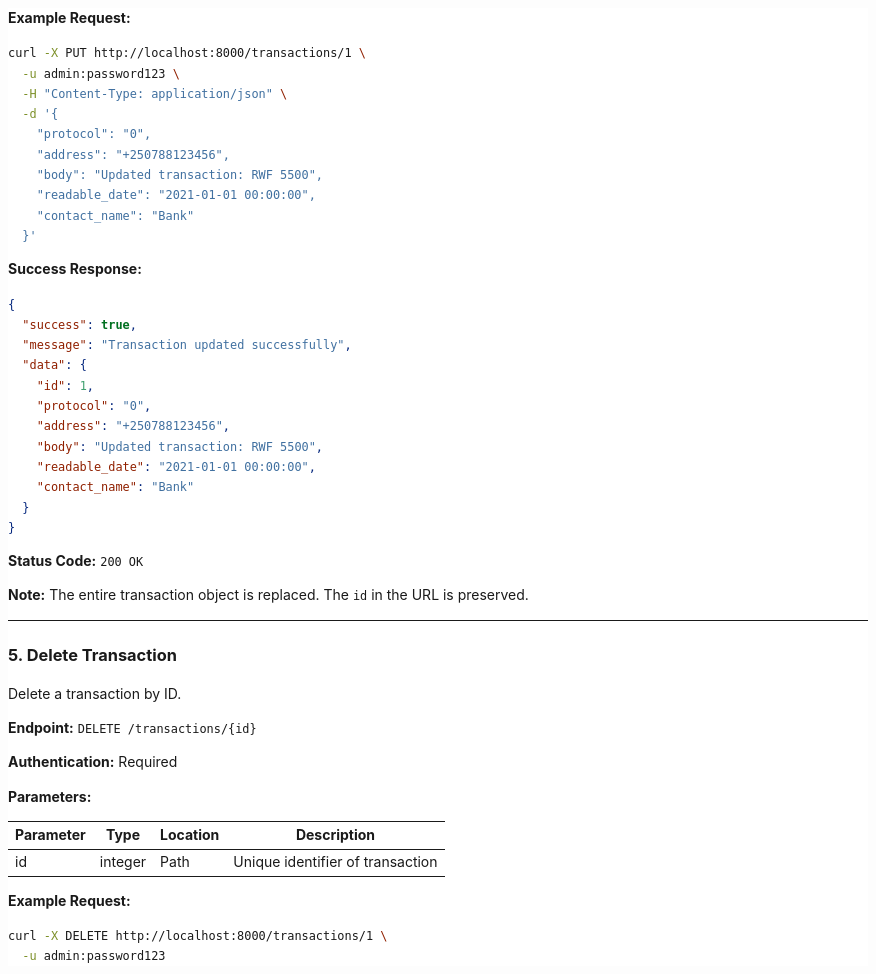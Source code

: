 **Example Request:**

```bash
curl -X PUT http://localhost:8000/transactions/1 \
  -u admin:password123 \
  -H "Content-Type: application/json" \
  -d '{
    "protocol": "0",
    "address": "+250788123456",
    "body": "Updated transaction: RWF 5500",
    "readable_date": "2021-01-01 00:00:00",
    "contact_name": "Bank"
  }'
```

**Success Response:**

```json
{
  "success": true,
  "message": "Transaction updated successfully",
  "data": {
    "id": 1,
    "protocol": "0",
    "address": "+250788123456",
    "body": "Updated transaction: RWF 5500",
    "readable_date": "2021-01-01 00:00:00",
    "contact_name": "Bank"
  }
}
```

**Status Code:** `200 OK`

**Note:** The entire transaction object is replaced. The `id` in the URL is preserved.

---

### 5. Delete Transaction

Delete a transaction by ID.

**Endpoint:** `DELETE /transactions/{id}`

**Authentication:** Required

**Parameters:**

| Parameter | Type    | Location | Description                    |
|-----------|---------|----------|--------------------------------|
| id        | integer | Path     | Unique identifier of transaction |

**Example Request:**

```bash
curl -X DELETE http://localhost:8000/transactions/1 \
  -u admin:password123
```
